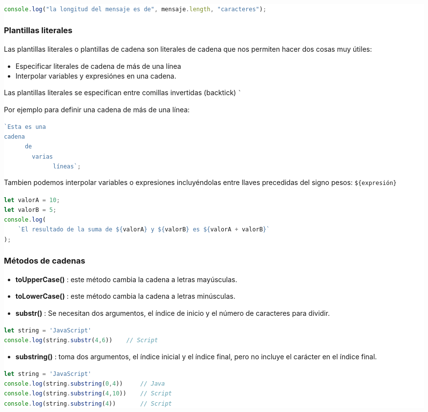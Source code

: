 ```js
console.log("la longitud del mensaje es de", mensaje.length, "caracteres");
```

### Plantillas literales

Las plantillas literales o plantillas de cadena son literales de cadena que nos permiten hacer dos cosas muy útiles:

-   Especificar literales de cadena de más de una línea
-   Interpolar variables y expresiónes en una cadena.

Las plantillas literales se especifican entre comillas invertidas (backtick) `` ` ``

Por ejemplo para definir una cadena de más de una línea:

```js
`Esta es una 
cadena 
      de 
        varias
              líneas`;
```

Tambien podemos interpolar variables o expresiones incluyéndolas entre llaves precedidas del signo pesos: `${expresión}`

```js
let valorA = 10;
let valorB = 5;
console.log(
    `El resultado de la suma de ${valorA} y ${valorB} es ${valorA + valorB}`
);
```

### Métodos de cadenas

* **toUpperCase()** : este método cambia la cadena a letras mayúsculas.

* **toLowerCase()** : este método cambia la cadena a letras minúsculas.

* **substr()** : Se necesitan dos argumentos, el índice de inicio y el número de caracteres para dividir.

```js
let string = 'JavaScript'
console.log(string.substr(4,6))    // Script
```

* **substring()** : toma dos argumentos, el índice inicial y el índice final, pero no incluye el carácter en el índice final.

```js
let string = 'JavaScript'
console.log(string.substring(0,4))     // Java
console.log(string.substring(4,10))    // Script
console.log(string.substring(4))       // Script
```
